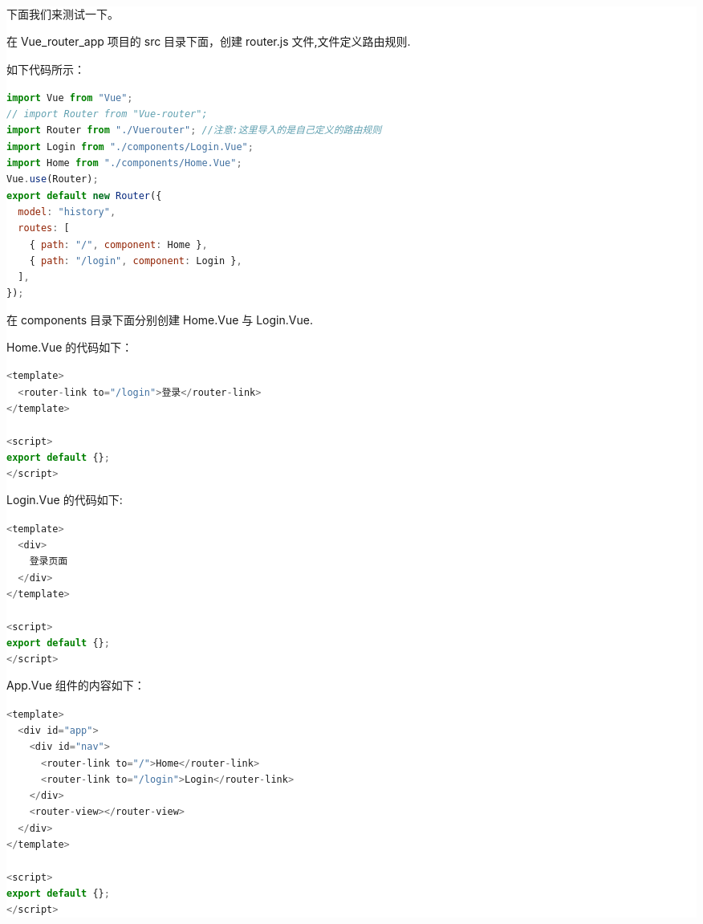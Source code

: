 下面我们来测试一下。

在 Vue_router_app 项目的 src 目录下面，创建 router.js 文件,文件定义路由规则.

如下代码所示：

``` javascript
import Vue from "Vue";
// import Router from "Vue-router";
import Router from "./Vuerouter"; //注意:这里导入的是自己定义的路由规则
import Login from "./components/Login.Vue";
import Home from "./components/Home.Vue";
Vue.use(Router);
export default new Router({
  model: "history",
  routes: [
    { path: "/", component: Home },
    { path: "/login", component: Login },
  ],
});
```

在 components 目录下面分别创建 Home.Vue 与 Login.Vue.

Home.Vue 的代码如下：

``` javascript
<template>
  <router-link to="/login">登录</router-link>
</template>

<script>
export default {};
</script>
```

Login.Vue 的代码如下:

``` javascript
<template>
  <div>
    登录页面
  </div>
</template>

<script>
export default {};
</script>
```

App.Vue 组件的内容如下：

``` javascript
<template>
  <div id="app">
    <div id="nav">
      <router-link to="/">Home</router-link>
      <router-link to="/login">Login</router-link>
    </div>
    <router-view></router-view>
  </div>
</template>

<script>
export default {};
</script>
```
